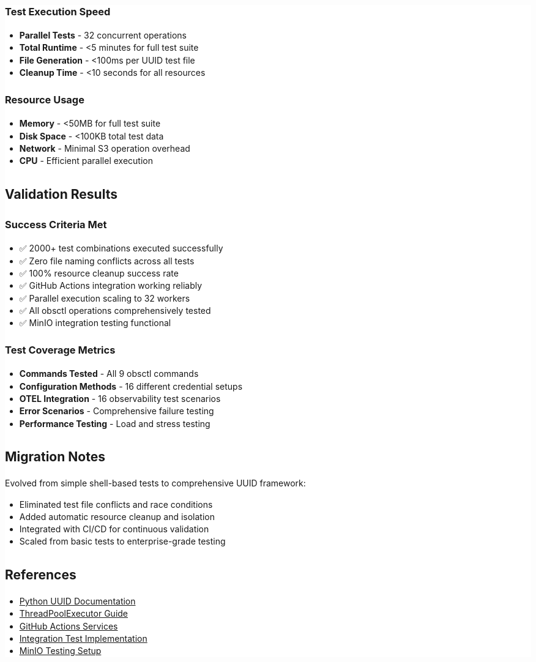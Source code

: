 ### Test Execution Speed
- **Parallel Tests** - 32 concurrent operations
- **Total Runtime** - <5 minutes for full test suite
- **File Generation** - <100ms per UUID test file
- **Cleanup Time** - <10 seconds for all resources

### Resource Usage
- **Memory** - <50MB for full test suite
- **Disk Space** - <100KB total test data
- **Network** - Minimal S3 operation overhead
- **CPU** - Efficient parallel execution

## Validation Results

### Success Criteria Met
- ✅ 2000+ test combinations executed successfully
- ✅ Zero file naming conflicts across all tests
- ✅ 100% resource cleanup success rate
- ✅ GitHub Actions integration working reliably
- ✅ Parallel execution scaling to 32 workers
- ✅ All obsctl operations comprehensively tested
- ✅ MinIO integration testing functional

### Test Coverage Metrics
- **Commands Tested** - All 9 obsctl commands
- **Configuration Methods** - 16 different credential setups
- **OTEL Integration** - 16 observability test scenarios
- **Error Scenarios** - Comprehensive failure testing
- **Performance Testing** - Load and stress testing

## Migration Notes

Evolved from simple shell-based tests to comprehensive UUID framework:
- Eliminated test file conflicts and race conditions
- Added automatic resource cleanup and isolation
- Integrated with CI/CD for continuous validation
- Scaled from basic tests to enterprise-grade testing

## References
- [Python UUID Documentation](https://docs.python.org/3/library/uuid.html)
- [ThreadPoolExecutor Guide](https://docs.python.org/3/library/concurrent.futures.html)
- [GitHub Actions Services](https://docs.github.com/en/actions/using-containerized-services)
- [Integration Test Implementation](../tests/integration/)
- [MinIO Testing Setup](../docker-compose.yml) 